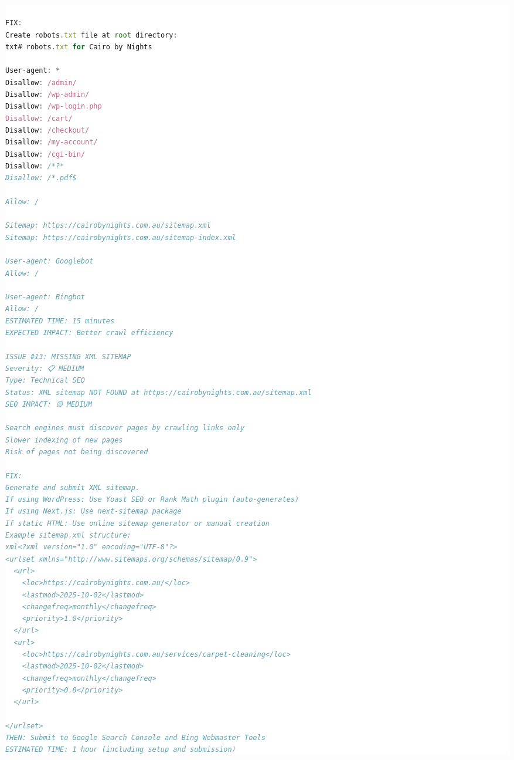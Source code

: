 ```javascript

FIX:
Create robots.txt file at root directory:
txt# robots.txt for Cairo by Nights

User-agent: *
Disallow: /admin/
Disallow: /wp-admin/
Disallow: /wp-login.php
Disallow: /cart/
Disallow: /checkout/
Disallow: /my-account/
Disallow: /cgi-bin/
Disallow: /*?*
Disallow: /*.pdf$

Allow: /

Sitemap: https://cairobynights.com.au/sitemap.xml
Sitemap: https://cairobynights.com.au/sitemap-index.xml

User-agent: Googlebot
Allow: /

User-agent: Bingbot
Allow: /
ESTIMATED TIME: 15 minutes
EXPECTED IMPACT: Better crawl efficiency

ISSUE #13: MISSING XML SITEMAP
Severity: 📋 MEDIUM
Type: Technical SEO
Status: XML sitemap NOT FOUND at https://cairobynights.com.au/sitemap.xml
SEO IMPACT: 🟡 MEDIUM

Search engines must discover pages by crawling links only
Slower indexing of new pages
Risk of pages not being discovered

FIX:
Generate and submit XML sitemap.
If using WordPress: Use Yoast SEO or Rank Math plugin (auto-generates)
If using Next.js: Use next-sitemap package
If static HTML: Use online sitemap generator or manual creation
Example sitemap.xml structure:
xml<?xml version="1.0" encoding="UTF-8"?>
<urlset xmlns="http://www.sitemaps.org/schemas/sitemap/0.9">
  <url>
    <loc>https://cairobynights.com.au/</loc>
    <lastmod>2025-10-02</lastmod>
    <changefreq>monthly</changefreq>
    <priority>1.0</priority>
  </url>
  <url>
    <loc>https://cairobynights.com.au/services/carpet-cleaning</loc>
    <lastmod>2025-10-02</lastmod>
    <changefreq>monthly</changefreq>
    <priority>0.8</priority>
  </url>
  
</urlset>
THEN: Submit to Google Search Console and Bing Webmaster Tools
ESTIMATED TIME: 1 hour (including setup and submission)
```